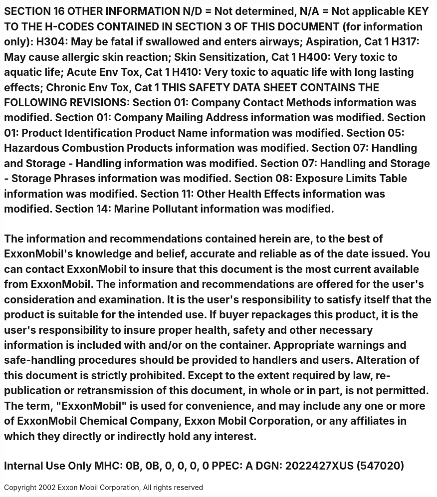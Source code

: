  SECTION 16
OTHER INFORMATION
N/D = Not determined, N/A = Not applicable
KEY TO THE H-CODES CONTAINED IN SECTION 3 OF THIS DOCUMENT (for information only):
H304: May be fatal if swallowed and enters airways; Aspiration, Cat 1
H317: May cause allergic skin reaction; Skin Sensitization, Cat 1
H400: Very toxic to aquatic life; Acute Env Tox, Cat 1
H410: Very toxic to aquatic life with long lasting effects; Chronic Env Tox, Cat 1
THIS SAFETY DATA SHEET CONTAINS THE FOLLOWING REVISIONS:
Section 01: Company Contact Methods information was modified.
Section 01: Company Mailing Address information was modified.
Section 01: Product Identification Product Name information was modified.
Section 05: Hazardous Combustion Products information was modified.
Section 07: Handling and Storage - Handling information was modified.
Section 07: Handling and Storage - Storage Phrases information was modified.
Section 08: Exposure Limits Table information was modified.
Section 11: Other Health Effects information was modified.
Section 14: Marine Pollutant information was modified.   
-----------------------------------------------------------------------------------------------------------------------------------------------------
The information and recommendations contained herein are, to the best of ExxonMobil's knowledge and belief, accurate 
and reliable as of the date issued.  You can contact ExxonMobil to insure that this document is the most current 
available from ExxonMobil.  The information and recommendations are offered for the user's consideration and 
examination.  It is the user's responsibility to satisfy itself that the product is suitable for the intended use.  If buyer 
repackages this product, it is the user's responsibility to insure proper health, safety and other necessary information is 
included with and/or on the container.  Appropriate warnings and safe-handling procedures should be provided to 
handlers and users.  Alteration of this document is strictly prohibited.  Except to the extent required by law, re-
publication or retransmission of this document, in whole or in part, is not permitted.  The term, "ExxonMobil" is used for 
convenience, and may include any one or more of ExxonMobil Chemical Company, Exxon Mobil Corporation, or any 
affiliates in which they directly or indirectly hold any interest.
-----------------------------------------------------------------------------------------------------------------------------------------------------
Internal Use Only
MHC:  0B, 0B, 0, 0, 0, 0
PPEC:   A
 DGN:  2022427XUS  (547020)
-----------------------------------------------------------------------------------------------------------------------------------------------------
Copyright 2002 Exxon Mobil Corporation, All rights reserved
